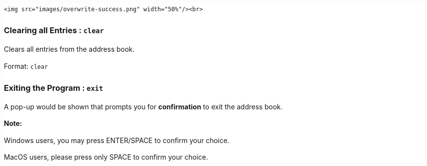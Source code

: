     <img src="images/overwrite-success.png" width="50%"/><br>
</p>

### Clearing all Entries : `clear`

Clears all entries from the address book.

Format: `clear`

### Exiting the Program : `exit`

A pop-up would be shown that prompts you for **confirmation** to exit the address book.

<box type="info" seamless>

**Note:**

Windows users, you may press ENTER/SPACE to confirm your choice.
 
MacOS users, please press only SPACE to confirm your choice.
 